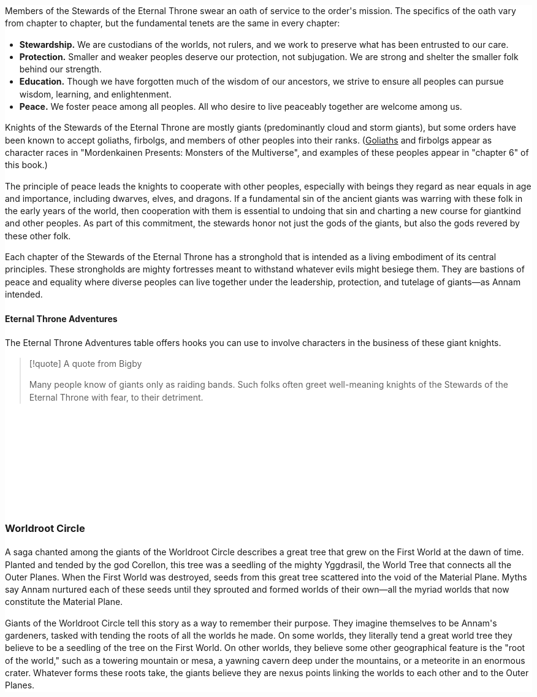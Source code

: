 Members of the Stewards of the Eternal Throne swear an oath of service to the order's mission. The specifics of the oath vary from chapter to chapter, but the fundamental tenets are the same in every chapter:

- **Stewardship.** We are custodians of the worlds, not rulers, and we work to preserve what has been entrusted to our care.  
- **Protection.** Smaller and weaker peoples deserve our protection, not subjugation. We are strong and shelter the smaller folk behind our strength.  
- **Education.** Though we have forgotten much of the wisdom of our ancestors, we strive to ensure all peoples can pursue wisdom, learning, and enlightenment.  
- **Peace.** We foster peace among all peoples. All who desire to live peaceably together are welcome among us.  

Knights of the Stewards of the Eternal Throne are mostly giants (predominantly cloud and storm giants), but some orders have been known to accept goliaths, firbolgs, and members of other peoples into their ranks. ([Goliaths](2-Mechanics/CLI/races/goliath-xphb.md) and firbolgs appear as character races in "Mordenkainen Presents: Monsters of the Multiverse", and examples of these peoples appear in "chapter 6" of this book.)

The principle of peace leads the knights to cooperate with other peoples, especially with beings they regard as near equals in age and importance, including dwarves, elves, and dragons. If a fundamental sin of the ancient giants was warring with these folk in the early years of the world, then cooperation with them is essential to undoing that sin and charting a new course for giantkind and other peoples. As part of this commitment, the stewards honor not just the gods of the giants, but also the gods revered by these other folk.

Each chapter of the Stewards of the Eternal Throne has a stronghold that is intended as a living embodiment of its central principles. These strongholds are mighty fortresses meant to withstand whatever evils might besiege them. They are bastions of peace and equality where diverse peoples can live together under the leadership, protection, and tutelage of giants—as Annam intended.

#### Eternal Throne Adventures

The Eternal Throne Adventures table offers hooks you can use to involve characters in the business of these giant knights.

> [!quote] A quote from Bigby  
> 
> Many people know of giants only as raiding bands. Such folks often greet well-meaning knights of the Stewards of the Eternal Throne with fear, to their detriment.

![Eternal Throne Adventures](2-Mechanics/CLI/tables/eternal-throne-adventures-bgg.md)

### Worldroot Circle

A saga chanted among the giants of the Worldroot Circle describes a great tree that grew on the First World at the dawn of time. Planted and tended by the god Corellon, this tree was a seedling of the mighty Yggdrasil, the World Tree that connects all the Outer Planes. When the First World was destroyed, seeds from this great tree scattered into the void of the Material Plane. Myths say Annam nurtured each of these seeds until they sprouted and formed worlds of their own—all the myriad worlds that now constitute the Material Plane.

Giants of the Worldroot Circle tell this story as a way to remember their purpose. They imagine themselves to be Annam's gardeners, tasked with tending the roots of all the worlds he made. On some worlds, they literally tend a great world tree they believe to be a seedling of the tree on the First World. On other worlds, they believe some other geographical feature is the "root of the world," such as a towering mountain or mesa, a yawning cavern deep under the mountains, or a meteorite in an enormous crater. Whatever forms these roots take, the giants believe they are nexus points linking the worlds to each other and to the Outer Planes.
